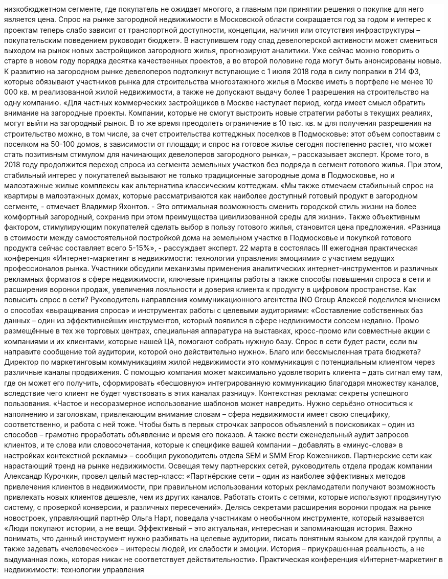 низкобюджетном сегменте, где покупатель не ожидает многого, а главным при принятии решения о покупке для него является цена. Спрос на рынке загородной недвижимости в Московской области сокращается год за годом и интерес к проектам теперь слабо зависит от транспортной доступности, концепции, наличия или отсутствия инфраструктуры – покупательским поведением руководит бюджет». В наступившем году спад девелоперской активности может смениться выходом на рынок новых застройщиков загородного жилья, прогнозируют аналитики. Уже сейчас можно говорить о старте в новом году порядка десятка качественных проектов, а во второй половине года могут быть анонсированы новые. К развитию на загородном рынке девелоперов подтолкнут вступающие с 1 июля 2018 года в силу поправки в 214 ФЗ, которые обязывают участников рынка для строительства многоэтажного жилья в Москве иметь в портфеле не менее 10 000 кв. м реализованной жилой недвижимости, а также не допускают выдачу более 1 разрешения на строительство на одну компанию. «Для частных коммерческих застройщиков в Москве наступает период, когда имеет смысл обратить внимание на загородные проекты. Компании, которые не смогут выстроить новые стратегии работы в текущих реалиях, могут выйти на загородный рынок. В то же время преодолеть ограничение в 10 тыс. кв. м для получения разрешения на строительство можно, в том числе, за счет строительства коттеджных поселков в Подмосковье: этот объем сопоставим с поселком на 50-100 домов, в зависимости от площади; и спрос на готовое жилье сегодня постепенно растет, что может стать позитивным стимулом для начинающих девелоперов загородного рынка», – рассказывает эксперт. Кроме того, в 2018 году продолжится переход спроса из сегмента земельных участков без подряда в сегмент готового жилья. При этом, стабильный интерес у покупателей вызывают не только традиционные загородные дома в Подмосковье, но и малоэтажные жилые комплексы как альтернатива классическим коттеджам. «Мы также отмечаем стабильный спрос на квартиры в малоэтажных домах, которые рассматриваются как наиболее доступный готовый продукт в загородном сегменте, - отмечает Владимир Яхонтов. - Это оптимальная возможность сменить городской стиль жизни на более комфортный загородный, сохранив при этом преимущества цивилизованной среды для жизни». Также объективным фактором, стимулирующим покупателей сделать выбор в пользу готового жилья, становится цена предложения. «Разница в стоимости между самостоятельной постройкой дома на земельном участке в Подмосковье и покупкой готового продукта сейчас составляет всего 5-15%», - рассуждает эксперт. 22 марта в состоялась III ежегодная практическая конференция «Интернет-маркетинг в недвижимости: технологии управления эмоциями» с участием ведущих профессионалов рынка. Участники обсудили механизмы применения аналитических интернет-инструментов и различных рекламных форматов в сфере недвижимости, ключевые принципы работы а также способы повышения спроса в сети и расширения воронки продаж, увеличения лояльности и доверия клиента к продукту в цифровом пространстве. Как повысить спрос в сети? Руководитель направления коммуникационного агентства INO Group Алексей поделился мнением о способах «выращивания спроса» и инструментах работы с целевыми аудиториями: «Составление собственных баз данных – один из эффективнейших инструментов, который появился в сфере недвижимости совсем недавно. Промо размещённые в тех же торговых центрах, специальная аппаратура на выставках, кросс-промо или совместные акции с компаниями и их клиентами, которые нашей ЦА, помогают собрать нужную базу. Спрос в сети будет расти, если вы направите сообщение той аудитории, которой оно действительно нужно». Благо или бессмысленная трата бюджета? Директор по маркетинговым коммуникациям жилой недвижимости это коммуникация с потенциальным клиентом через различные каналы продвижения. С помощью компания может максимально удовлетворить клиента – дать сигнал ему там, где он может его получить, сформировать «бесшовную» интегрированную коммуникацию благодаря множеству каналов, вследствие чего клиент не будет чувствовать в этих каналах разницу». Контекстная реклама: секреты успешного пользования. «Частое и несоразмерное использование шаблонов может навредить. Нужно серьёзно относиться к наполнению и заголовкам, привлекающим внимание словам – сфера недвижимости имеет свою специфику, соответственно, и работа с ней тоже. Чтобы быть в первых строчках запросов объявлений в поисковиках – один из способов – грамотно проработать объявление и время его показов. А также вести еженедельный аудит запросов клиентов, и те слова или словосочетания, которые к специфике вашей компании – добавлять в «минус-слова» в настройках контекстной рекламы» – сообщил руководитель отдела SEM и SMM Егор Кожевников. Партнерские сети как нарастающий тренд на рынке недвижимости. Освещая тему партнерских сетей, руководитель отдела продаж компании Александр Курочкин, провел целый мастер-класс: «Партнёрские сети – один из наиболее эффективных методов привлечения клиентов в недвижимости, при правильном использовании которых рекламодатели получают возможность привлекать новых клиентов дешевле, чем из других каналов. Работать стоить с сетями, которые используют продвинутую систему, с проверкой конверсии, и различных пересечений». Делясь секретами расширения воронки продаж на рынке новостроек, управляющий партнёр Ольга Нарт, поведала участникам о необычном инструменте, который называется «Люди покупают истории, а не вещи. Эффективный – это актуальная, интересная и запоминающая история. Важно понимать, что данный инструмент нужно разбивать на целевые аудитории, писать понятным языком для каждой группы, а также задевать «человеческое» – интересы людей, их слабости и эмоции. История – приукрашенная реальность, а не выдуманная ложь, которая никак не соответствует действительности». Практическая конференция «Интернет-маркетинг в недвижимости: технологии управления